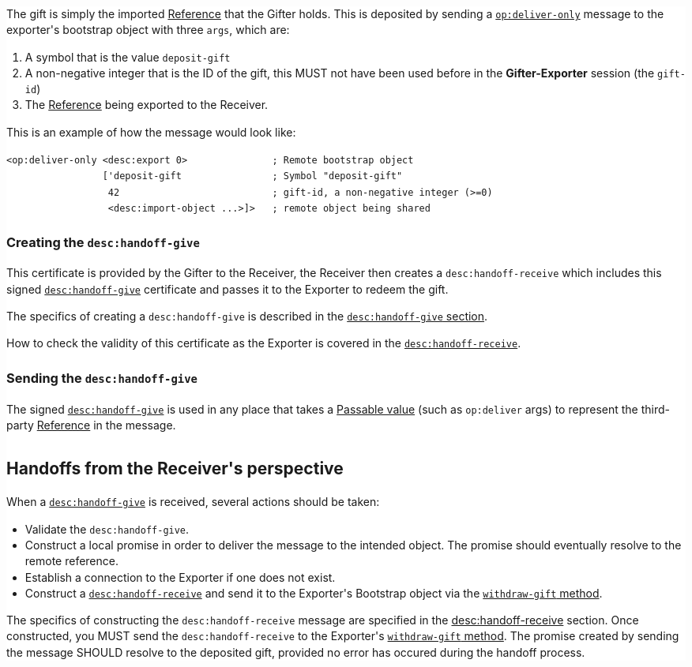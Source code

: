 The gift is simply the imported [Reference][Model-Reference] that the Gifter holds. This is
deposited by sending a [`op:deliver-only`](#opdeliver-only) message to the
exporter's bootstrap object with three `args`, which are:

1.  A symbol that is the value `deposit-gift`
2.  A non-negative integer that is the ID of the gift, this MUST not have been used
    before in the **Gifter-Exporter** session (the `gift-id`)
3.  The [Reference][Model-Reference] being exported to the Receiver.

This is an example of how the message would look like:

```text
<op:deliver-only <desc:export 0>               ; Remote bootstrap object
                 ['deposit-gift                ; Symbol "deposit-gift"
                  42                           ; gift-id, a non-negative integer (>=0)
                  <desc:import-object ...>]>   ; remote object being shared
```

### Creating the `desc:handoff-give`

This certificate is provided by the Gifter to the Receiver, the Receiver then
creates a `desc:handoff-receive` which includes this signed [`desc:handoff-give`](#desc-handoff-give)
certificate and passes it to the Exporter to redeem the gift.

The specifics of creating a `desc:handoff-give` is described in the
[`desc:handoff-give` section](#desc-handoff-give).

How to check the validity of this certificate as the Exporter is covered in the
[`desc:handoff-receive`](#desc-handoff-receive).

### Sending the `desc:handoff-give`

The signed [`desc:handoff-give`](#desc-handoff-give) is used in any place that takes a [Passable value][Model-Passable] (such as `op:deliver` args) to represent
the third-party [Reference][Model-Reference] in the message.

## Handoffs from the Receiver's perspective

When a [`desc:handoff-give`](#desc-handoff-give) is received, several actions
should be taken:

-   Validate the `desc:handoff-give`.
-   Construct a local promise in order to deliver the message to the intended
    object. The promise should eventually resolve to the remote reference.
-   Establish a connection to the Exporter if one does not exist.
-   Construct a [`desc:handoff-receive`](#desc-handoff-receive) and send it to
    the Exporter's Bootstrap object via the [`withdraw-gift` method](#withdraw-gift-method).

The specifics of constructing the `desc:handoff-receive` message are specified
in the [desc:handoff-receive](#desc-handoff-receive) section. Once constructed,
you MUST send the `desc:handoff-receive` to the Exporter's [`withdraw-gift` method](#withdraw-gift-method). The
promise created by sending the message SHOULD resolve to the deposited gift,
provided no error has occured during the handoff process.


[Model-ByteArray]: ./Model.md#bytearray
[Model-Reference]: ./Model.md#reference-capability
[Model-Passable]: ./Model.md#value
[Locators]: ./Locators.md